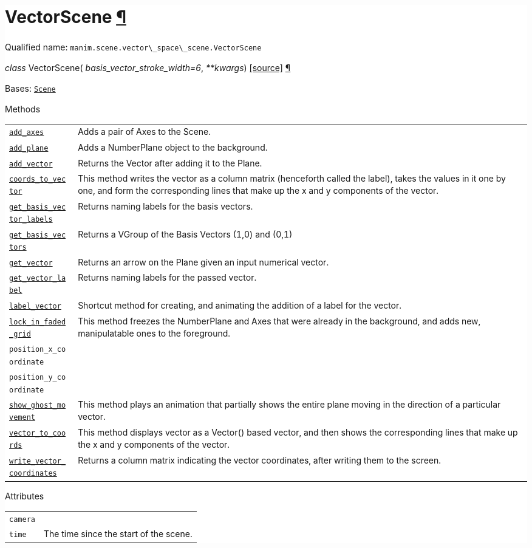 # VectorScene [¶](https://docs.manim.community/en/stable/reference/manim.scene.vector_space_scene.VectorScene.html\#vectorscene "Link to this heading")

Qualified name: `manim.scene.vector\_space\_scene.VectorScene`

_class_ VectorScene( _basis\_vector\_stroke\_width=6_, _\*\*kwargs_) [\[source\]](https://docs.manim.community/en/stable/_modules/manim/scene/vector_space_scene.html#VectorScene) [¶](https://docs.manim.community/en/stable/reference/manim.scene.vector_space_scene.VectorScene.html#manim.scene.vector_space_scene.VectorScene "Link to this definition")

Bases: [`Scene`](https://docs.manim.community/en/stable/reference/manim.scene.scene.Scene.html#manim.scene.scene.Scene "manim.scene.scene.Scene")

Methods

|     |     |
| --- | --- |
| [`add_axes`](https://docs.manim.community/en/stable/reference/manim.scene.vector_space_scene.VectorScene.html#manim.scene.vector_space_scene.VectorScene.add_axes "manim.scene.vector_space_scene.VectorScene.add_axes") | Adds a pair of Axes to the Scene. |
| [`add_plane`](https://docs.manim.community/en/stable/reference/manim.scene.vector_space_scene.VectorScene.html#manim.scene.vector_space_scene.VectorScene.add_plane "manim.scene.vector_space_scene.VectorScene.add_plane") | Adds a NumberPlane object to the background. |
| [`add_vector`](https://docs.manim.community/en/stable/reference/manim.scene.vector_space_scene.VectorScene.html#manim.scene.vector_space_scene.VectorScene.add_vector "manim.scene.vector_space_scene.VectorScene.add_vector") | Returns the Vector after adding it to the Plane. |
| [`coords_to_vector`](https://docs.manim.community/en/stable/reference/manim.scene.vector_space_scene.VectorScene.html#manim.scene.vector_space_scene.VectorScene.coords_to_vector "manim.scene.vector_space_scene.VectorScene.coords_to_vector") | This method writes the vector as a column matrix (henceforth called the label), takes the values in it one by one, and form the corresponding lines that make up the x and y components of the vector. |
| [`get_basis_vector_labels`](https://docs.manim.community/en/stable/reference/manim.scene.vector_space_scene.VectorScene.html#manim.scene.vector_space_scene.VectorScene.get_basis_vector_labels "manim.scene.vector_space_scene.VectorScene.get_basis_vector_labels") | Returns naming labels for the basis vectors. |
| [`get_basis_vectors`](https://docs.manim.community/en/stable/reference/manim.scene.vector_space_scene.VectorScene.html#manim.scene.vector_space_scene.VectorScene.get_basis_vectors "manim.scene.vector_space_scene.VectorScene.get_basis_vectors") | Returns a VGroup of the Basis Vectors (1,0) and (0,1) |
| [`get_vector`](https://docs.manim.community/en/stable/reference/manim.scene.vector_space_scene.VectorScene.html#manim.scene.vector_space_scene.VectorScene.get_vector "manim.scene.vector_space_scene.VectorScene.get_vector") | Returns an arrow on the Plane given an input numerical vector. |
| [`get_vector_label`](https://docs.manim.community/en/stable/reference/manim.scene.vector_space_scene.VectorScene.html#manim.scene.vector_space_scene.VectorScene.get_vector_label "manim.scene.vector_space_scene.VectorScene.get_vector_label") | Returns naming labels for the passed vector. |
| [`label_vector`](https://docs.manim.community/en/stable/reference/manim.scene.vector_space_scene.VectorScene.html#manim.scene.vector_space_scene.VectorScene.label_vector "manim.scene.vector_space_scene.VectorScene.label_vector") | Shortcut method for creating, and animating the addition of a label for the vector. |
| [`lock_in_faded_grid`](https://docs.manim.community/en/stable/reference/manim.scene.vector_space_scene.VectorScene.html#manim.scene.vector_space_scene.VectorScene.lock_in_faded_grid "manim.scene.vector_space_scene.VectorScene.lock_in_faded_grid") | This method freezes the NumberPlane and Axes that were already in the background, and adds new, manipulatable ones to the foreground. |
| `position_x_coordinate` |  |
| `position_y_coordinate` |  |
| [`show_ghost_movement`](https://docs.manim.community/en/stable/reference/manim.scene.vector_space_scene.VectorScene.html#manim.scene.vector_space_scene.VectorScene.show_ghost_movement "manim.scene.vector_space_scene.VectorScene.show_ghost_movement") | This method plays an animation that partially shows the entire plane moving in the direction of a particular vector. |
| [`vector_to_coords`](https://docs.manim.community/en/stable/reference/manim.scene.vector_space_scene.VectorScene.html#manim.scene.vector_space_scene.VectorScene.vector_to_coords "manim.scene.vector_space_scene.VectorScene.vector_to_coords") | This method displays vector as a Vector() based vector, and then shows the corresponding lines that make up the x and y components of the vector. |
| [`write_vector_coordinates`](https://docs.manim.community/en/stable/reference/manim.scene.vector_space_scene.VectorScene.html#manim.scene.vector_space_scene.VectorScene.write_vector_coordinates "manim.scene.vector_space_scene.VectorScene.write_vector_coordinates") | Returns a column matrix indicating the vector coordinates, after writing them to the screen. |

Attributes

|     |     |
| --- | --- |
| `camera` |  |
| `time` | The time since the start of the scene. |
